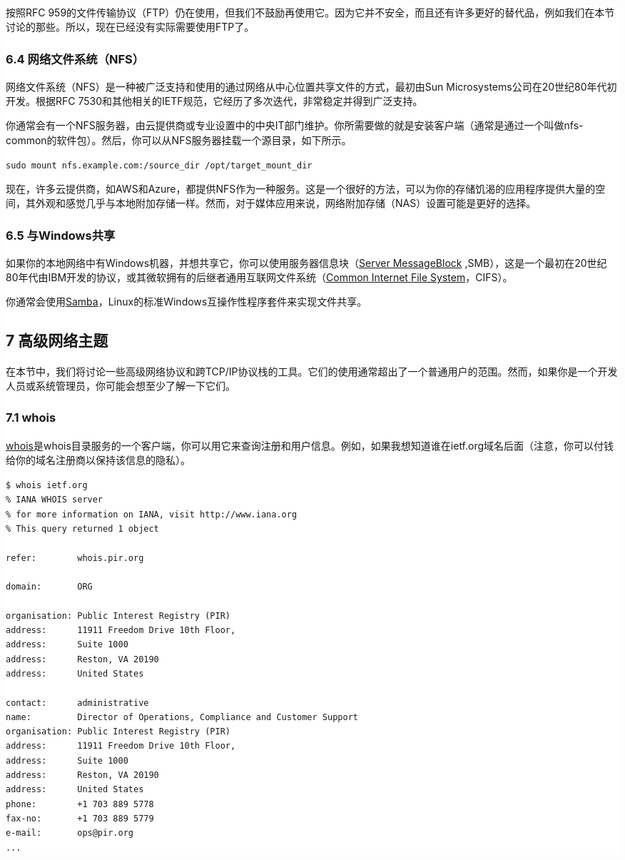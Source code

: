 按照RFC 959的文件传输协议（FTP）仍在使用，但我们不鼓励再使用它。因为它并不安全，而且还有许多更好的替代品，例如我们在本节讨论的那些。所以，现在已经没有实际需要使用FTP了。

### 6.4 网络文件系统（NFS）

网络文件系统（NFS）是一种被广泛支持和使用的通过网络从中心位置共享文件的方式，最初由Sun Microsystems公司在20世纪80年代初开发。根据RFC 7530和其他相关的IETF规范，它经历了多次迭代，非常稳定并得到广泛支持。

你通常会有一个NFS服务器，由云提供商或专业设置中的中央IT部门维护。你所需要做的就是安装客户端（通常是通过一个叫做nfs-common的软件包）。然后，你可以从NFS服务器挂载一个源目录，如下所示。

```shell
sudo mount nfs.example.com:/source_dir /opt/target_mount_dir
```

现在，许多云提供商，如AWS和Azure，都提供NFS作为一种服务。这是一个很好的方法，可以为你的存储饥渴的应用程序提供大量的空间，其外观和感觉几乎与本地附加存储一样。然而，对于媒体应用来说，网络附加存储（NAS）设置可能是更好的选择。

### 6.5 与Windows共享

如果你的本地网络中有Windows机器，并想共享它，你可以使用服务器信息块（[Server MessageBlock](https://en.wikipedia.org/wiki/Server_Message_Block) ,SMB），这是一个最初在20世纪80年代由IBM开发的协议，或其微软拥有的后继者通用互联网文件系统（[Common Internet File System](https://docs.microsoft.com/en-us/openspecs/windows_protocols/ms-cifs/d416ff7c-c536-406e-a951-4f04b2fd1d2b)，CIFS）。

你通常会使用[Samba](https://www.samba.org/)，Linux的标准Windows互操作性程序套件来实现文件共享。

## 7 高级网络主题

在本节中，我们将讨论一些高级网络协议和跨TCP/IP协议栈的工具。它们的使用通常超出了一个普通用户的范围。然而，如果你是一个开发人员或系统管理员，你可能会想至少了解一下它们。

### 7.1 whois

[whois](https://linux.die.net/man/1/whois)是whois目录服务的一个客户端，你可以用它来查询注册和用户信息。例如，如果我想知道谁在ietf.org域名后面（注意，你可以付钱给你的域名注册商以保持该信息的隐私）。

```shell
$ whois ietf.org 
% IANA WHOIS server
% for more information on IANA, visit http://www.iana.org
% This query returned 1 object

refer:        whois.pir.org

domain:       ORG

organisation: Public Interest Registry (PIR)
address:      11911 Freedom Drive 10th Floor,
address:      Suite 1000
address:      Reston, VA 20190
address:      United States

contact:      administrative
name:         Director of Operations, Compliance and Customer Support
organisation: Public Interest Registry (PIR)
address:      11911 Freedom Drive 10th Floor,
address:      Suite 1000
address:      Reston, VA 20190
address:      United States
phone:        +1 703 889 5778
fax-no:       +1 703 889 5779
e-mail:       ops@pir.org
...
```
